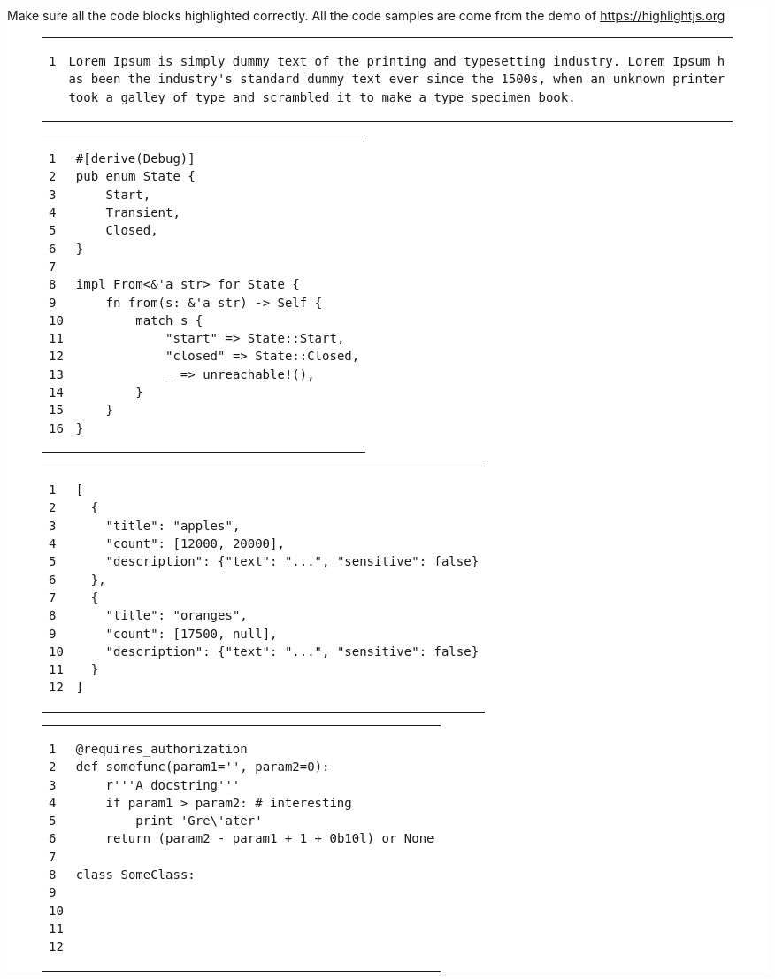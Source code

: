<p>Make sure all the code blocks highlighted correctly. All the code samples are come from the demo of <a target="_blank" rel="noopener external nofollow noreferrer" href="https://highlightjs.org/">https://highlightjs.org</a></p><span id="more"></span><figure class="highlight plain"><table><tbody><tr><td class="gutter"><pre><span class="line">1</span><br></pre></td><td class="code"><pre><span class="line">Lorem Ipsum is simply dummy text of the printing and typesetting industry. Lorem Ipsum has been the industry's standard dummy text ever since the 1500s, when an unknown printer took a galley of type and scrambled it to make a type specimen book.</span><br></pre></td></tr></tbody></table></figure><figure class="highlight rust"><table><tbody><tr><td class="gutter"><pre><span class="line">1</span><br><span class="line">2</span><br><span class="line">3</span><br><span class="line">4</span><br><span class="line">5</span><br><span class="line">6</span><br><span class="line">7</span><br><span class="line">8</span><br><span class="line">9</span><br><span class="line">10</span><br><span class="line">11</span><br><span class="line">12</span><br><span class="line">13</span><br><span class="line">14</span><br><span class="line">15</span><br><span class="line">16</span><br></pre></td><td class="code"><pre><span class="line"><span class="meta">#[derive(Debug)]</span></span><br><span class="line"><span class="keyword">pub</span> <span class="class"><span class="keyword">enum</span> <span class="title">State</span></span> {</span><br><span class="line">    Start,</span><br><span class="line">    Transient,</span><br><span class="line">    Closed,</span><br><span class="line">}</span><br><span class="line"></span><br><span class="line"><span class="keyword">impl</span> <span class="built_in">From</span>&lt;&amp;<span class="symbol">'a</span> <span class="built_in">str</span>&gt; <span class="keyword">for</span> State {</span><br><span class="line">    <span class="function"><span class="keyword">fn</span> <span class="title">from</span></span>(s: &amp;<span class="symbol">'a</span> <span class="built_in">str</span>) -&gt; <span class="keyword">Self</span> {</span><br><span class="line">        <span class="keyword">match</span> s {</span><br><span class="line">            <span class="string">"start"</span> =&gt; State::Start,</span><br><span class="line">            <span class="string">"closed"</span> =&gt; State::Closed,</span><br><span class="line">            _ =&gt; <span class="built_in">unreachable!</span>(),</span><br><span class="line">        }</span><br><span class="line">    }</span><br><span class="line">}</span><br></pre></td></tr></tbody></table></figure><figure class="highlight json"><table><tbody><tr><td class="gutter"><pre><span class="line">1</span><br><span class="line">2</span><br><span class="line">3</span><br><span class="line">4</span><br><span class="line">5</span><br><span class="line">6</span><br><span class="line">7</span><br><span class="line">8</span><br><span class="line">9</span><br><span class="line">10</span><br><span class="line">11</span><br><span class="line">12</span><br></pre></td><td class="code"><pre><span class="line">[</span><br><span class="line">  {</span><br><span class="line">    <span class="attr">"title"</span>: <span class="string">"apples"</span>,</span><br><span class="line">    <span class="attr">"count"</span>: [<span class="number">12000</span>, <span class="number">20000</span>],</span><br><span class="line">    <span class="attr">"description"</span>: {<span class="attr">"text"</span>: <span class="string">"..."</span>, <span class="attr">"sensitive"</span>: <span class="literal">false</span>}</span><br><span class="line">  },</span><br><span class="line">  {</span><br><span class="line">    <span class="attr">"title"</span>: <span class="string">"oranges"</span>,</span><br><span class="line">    <span class="attr">"count"</span>: [<span class="number">17500</span>, <span class="literal">null</span>],</span><br><span class="line">    <span class="attr">"description"</span>: {<span class="attr">"text"</span>: <span class="string">"..."</span>, <span class="attr">"sensitive"</span>: <span class="literal">false</span>}</span><br><span class="line">  }</span><br><span class="line">]</span><br></pre></td></tr></tbody></table></figure><figure class="highlight python"><table><tbody><tr><td class="gutter"><pre><span class="line">1</span><br><span class="line">2</span><br><span class="line">3</span><br><span class="line">4</span><br><span class="line">5</span><br><span class="line">6</span><br><span class="line">7</span><br><span class="line">8</span><br><span class="line">9</span><br><span class="line">10</span><br><span class="line">11</span><br><span class="line">12</span><br></pre></td><td class="code"><pre><span class="line"><span class="meta">@requires_authorization</span></span><br><span class="line"><span class="function"><span class="keyword">def</span> <span class="title">somefunc</span>(<span class="params">param1=<span class="string">''</span>, param2=<span class="number">0</span></span>):</span></span><br><span class="line">    <span class="string">r'''A docstring'''</span></span><br><span class="line">    <span class="keyword">if</span> param1 &gt; param2: <span class="comment"># interesting</span></span><br><span class="line">        <span class="built_in">print</span> <span class="string">'Gre\'ater'</span></span><br><span class="line">    <span class="keyword">return</span> (param2 - param1 + <span class="number">1</span> + <span class="number">0b10l</span>) <span class="keyword">or</span> <span class="literal">None</span></span><br><span class="line"></span><br><span class="line"><span class="class"><span class="keyword">class</span> <span class="title">SomeClass</span>:</span></span><br><span class="line">